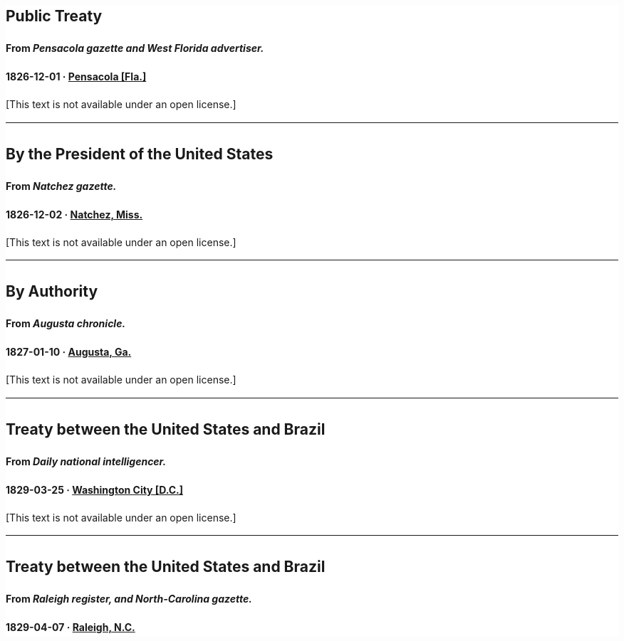 ## Public Treaty

#### From _Pensacola gazette and West Florida advertiser._

#### 1826-12-01 &middot; [Pensacola [Fla.]](http://dbpedia.org/resource/Pensacola%2C_Florida)

[This text is not available under an open license.]

---

## By the President of the United States

#### From _Natchez gazette._

#### 1826-12-02 &middot; [Natchez, Miss.](http://dbpedia.org/resource/Natchez%2C_Mississippi)

[This text is not available under an open license.]

---

## By Authority

#### From _Augusta chronicle._

#### 1827-01-10 &middot; [Augusta, Ga.](http://dbpedia.org/resource/Augusta%2C_Georgia)

[This text is not available under an open license.]

---

## Treaty between the United States and Brazil

#### From _Daily national intelligencer._

#### 1829-03-25 &middot; [Washington City [D.C.]](http://dbpedia.org/resource/Washington%2C_D.C.)

[This text is not available under an open license.]

---

## Treaty between the United States and Brazil

#### From _Raleigh register, and North-Carolina gazette._

#### 1829-04-07 &middot; [Raleigh, N.C.](http://dbpedia.org/resource/Raleigh%2C_North_Carolina)
